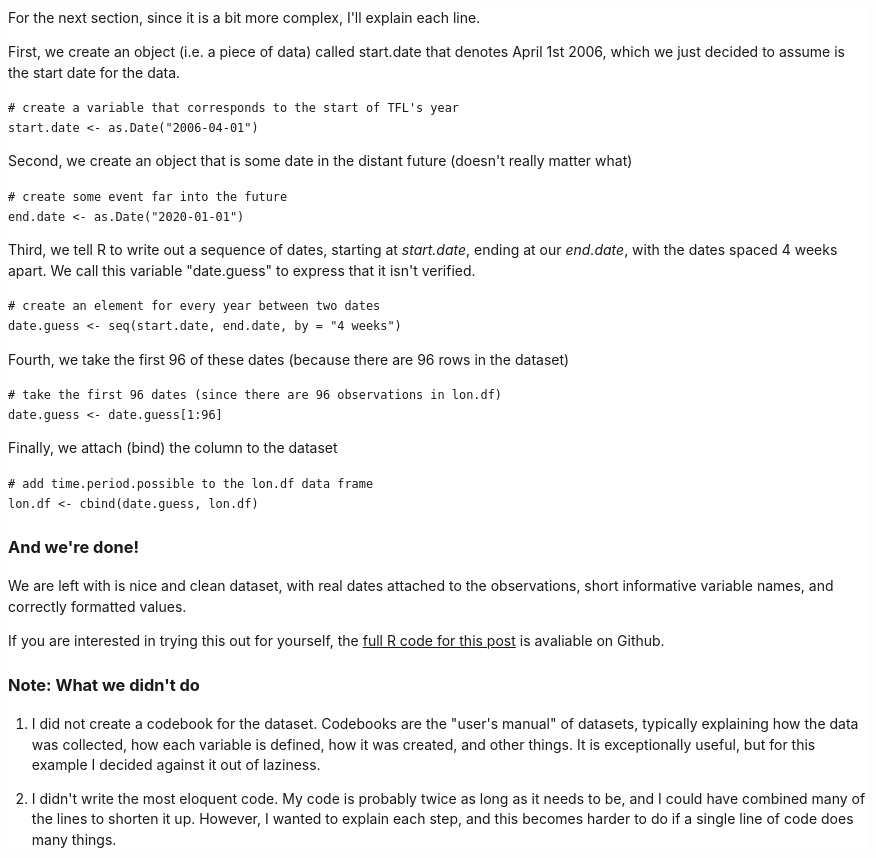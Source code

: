 For the next section, since it is a bit more complex, I'll explain each line.

First, we create an object (i.e. a piece of data) called start.date that denotes April 1st 2006, which we just decided to assume is the start date for the data.

	# create a variable that corresponds to the start of TFL's year
	start.date <- as.Date("2006-04-01")

Second, we create an object that is some date in the distant future (doesn't really matter what)

	# create some event far into the future
	end.date <- as.Date("2020-01-01")

Third, we tell R to write out a sequence of dates, starting at *start.date*, ending at our *end.date*, with the dates spaced 4 weeks apart. We call this variable "date.guess" to express that it isn't verified.

	# create an element for every year between two dates
	date.guess <- seq(start.date, end.date, by = "4 weeks")

Fourth, we take the first 96 of these dates (because there are 96 rows in the dataset)

	# take the first 96 dates (since there are 96 observations in lon.df)
	date.guess <- date.guess[1:96]

Finally, we attach (bind) the column to the dataset

	# add time.period.possible to the lon.df data frame
	lon.df <- cbind(date.guess, lon.df)

### And we're done!

We are left with is nice and clean dataset, with real dates attached to the observations, short informative variable names, and correctly formatted values.

If you are interested in trying this out for yourself, the [full R code for this post](https://github.com/chrisalbon/code_r/blob/master/cleaning-data-example.r) is avaliable on Github.

### Note: What we didn't do

1. I did not create a codebook for the dataset. Codebooks are the "user's manual" of datasets, typically explaining how the data was collected, how each variable is defined, how it was created, and other things. It is exceptionally useful, but for this example I decided against it out of laziness.

2. I didn't write the most eloquent code. My code is probably twice as long as it needs to be, and I could have combined many of the lines to shorten it up. However, I wanted to explain each step, and this becomes harder to do if a single line of code does many things.
